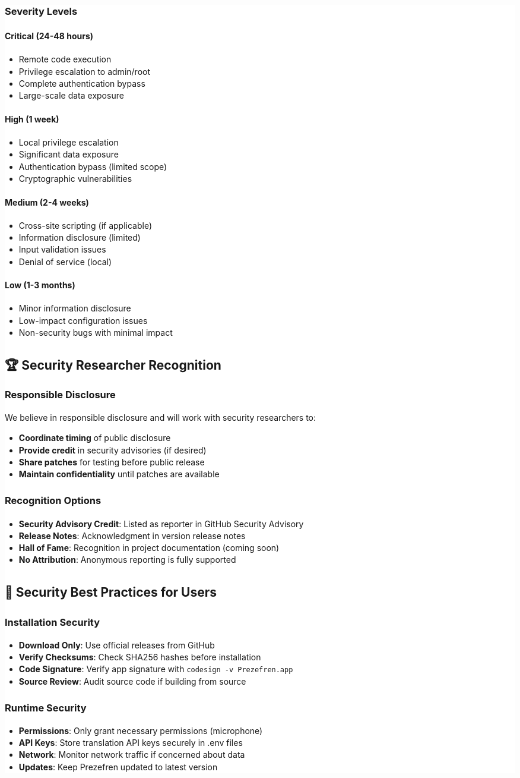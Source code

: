 ### Severity Levels

#### Critical (24-48 hours)
- Remote code execution
- Privilege escalation to admin/root
- Complete authentication bypass
- Large-scale data exposure

#### High (1 week)
- Local privilege escalation
- Significant data exposure
- Authentication bypass (limited scope)
- Cryptographic vulnerabilities

#### Medium (2-4 weeks)
- Cross-site scripting (if applicable)
- Information disclosure (limited)
- Input validation issues
- Denial of service (local)

#### Low (1-3 months)
- Minor information disclosure
- Low-impact configuration issues
- Non-security bugs with minimal impact

## 🏆 Security Researcher Recognition

### Responsible Disclosure
We believe in responsible disclosure and will work with security researchers to:
- **Coordinate timing** of public disclosure
- **Provide credit** in security advisories (if desired)
- **Share patches** for testing before public release
- **Maintain confidentiality** until patches are available

### Recognition Options
- **Security Advisory Credit**: Listed as reporter in GitHub Security Advisory
- **Release Notes**: Acknowledgment in version release notes
- **Hall of Fame**: Recognition in project documentation (coming soon)
- **No Attribution**: Anonymous reporting is fully supported

## 🔐 Security Best Practices for Users

### Installation Security
- **Download Only**: Use official releases from GitHub
- **Verify Checksums**: Check SHA256 hashes before installation
- **Code Signature**: Verify app signature with `codesign -v Prezefren.app`
- **Source Review**: Audit source code if building from source

### Runtime Security
- **Permissions**: Only grant necessary permissions (microphone)
- **API Keys**: Store translation API keys securely in .env files
- **Network**: Monitor network traffic if concerned about data
- **Updates**: Keep Prezefren updated to latest version
